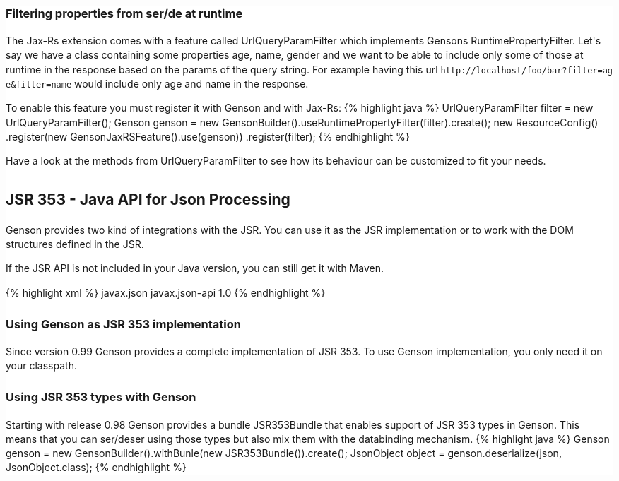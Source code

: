 ### Filtering properties from ser/de at runtime
The Jax-Rs extension comes with a feature called UrlQueryParamFilter which implements Gensons RuntimePropertyFilter.
Let's say we have a class containing some properties age, name, gender and we want to be able to include only some of those
at runtime in the response based on the params of the query string.
For example having this url `http://localhost/foo/bar?filter=age&filter=name` would include only age and name in the response.

To enable this feature you must register it with Genson and with Jax-Rs:
{% highlight java %}
UrlQueryParamFilter filter = new UrlQueryParamFilter();
Genson genson = new GensonBuilder().useRuntimePropertyFilter(filter).create();
new ResourceConfig()
  .register(new GensonJaxRSFeature().use(genson))
  .register(filter);
{% endhighlight %}

Have a look at the methods from UrlQueryParamFilter to see how its behaviour can be customized to fit your needs.

## JSR 353 - Java API for Json Processing

Genson provides two kind of integrations with the JSR. You can use it as the JSR implementation or
to work with the DOM structures defined in the JSR.


If the JSR API is not included in your Java version, you can still get it with Maven.

{% highlight xml %}
<dependency>
  <groupId>javax.json</groupId>
  <artifactId>javax.json-api</artifactId>
  <version>1.0</version>
</dependency>
{% endhighlight %}

### Using Genson as JSR 353 implementation

Since version 0.99 Genson provides a complete implementation of JSR 353. To use Genson implementation,
you only need it on your classpath.


### Using JSR 353 types with Genson

Starting with release 0.98 Genson provides a bundle JSR353Bundle that enables support of JSR 353 types in Genson.
This means that you can ser/deser using those types but also mix them with the databinding mechanism.
{% highlight java %}
Genson genson = new GensonBuilder().withBunle(new JSR353Bundle()).create();
JsonObject object = genson.deserialize(json, JsonObject.class);
{% endhighlight %}
